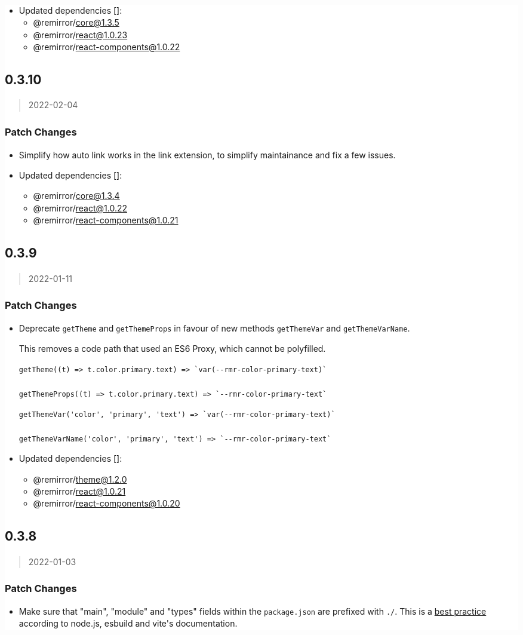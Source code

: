 - Updated dependencies []:
  - @remirror/core@1.3.5
  - @remirror/react@1.0.23
  - @remirror/react-components@1.0.22

## 0.3.10

> 2022-02-04

### Patch Changes

- Simplify how auto link works in the link extension, to simplify maintainance and fix a few issues.

- Updated dependencies []:
  - @remirror/core@1.3.4
  - @remirror/react@1.0.22
  - @remirror/react-components@1.0.21

## 0.3.9

> 2022-01-11

### Patch Changes

- Deprecate `getTheme` and `getThemeProps` in favour of new methods `getThemeVar` and `getThemeVarName`.

  This removes a code path that used an ES6 Proxy, which cannot be polyfilled.

  ```
  getTheme((t) => t.color.primary.text) => `var(--rmr-color-primary-text)`

  getThemeProps((t) => t.color.primary.text) => `--rmr-color-primary-text`
  ```

  ```
  getThemeVar('color', 'primary', 'text') => `var(--rmr-color-primary-text)`

  getThemeVarName('color', 'primary', 'text') => `--rmr-color-primary-text`
  ```

- Updated dependencies []:
  - @remirror/theme@1.2.0
  - @remirror/react@1.0.21
  - @remirror/react-components@1.0.20

## 0.3.8

> 2022-01-03

### Patch Changes

- Make sure that "main", "module" and "types" fields within the `package.json` are prefixed with `./`. This is a [best practice](https://github.com/remirror/remirror/pull/1451#issuecomment-1003858682) according to node.js, esbuild and vite's documentation.
